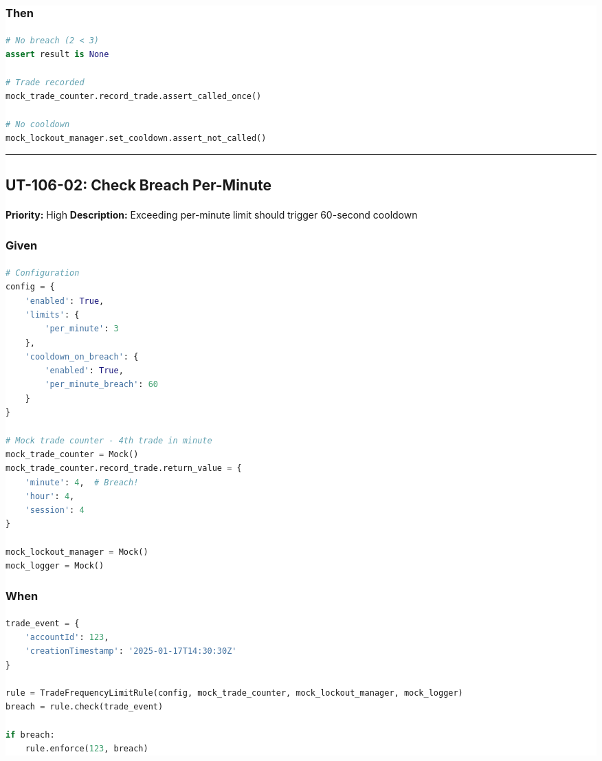 ### Then
```python
# No breach (2 < 3)
assert result is None

# Trade recorded
mock_trade_counter.record_trade.assert_called_once()

# No cooldown
mock_lockout_manager.set_cooldown.assert_not_called()
```

---

## UT-106-02: Check Breach Per-Minute

**Priority:** High
**Description:** Exceeding per-minute limit should trigger 60-second cooldown

### Given
```python
# Configuration
config = {
    'enabled': True,
    'limits': {
        'per_minute': 3
    },
    'cooldown_on_breach': {
        'enabled': True,
        'per_minute_breach': 60
    }
}

# Mock trade counter - 4th trade in minute
mock_trade_counter = Mock()
mock_trade_counter.record_trade.return_value = {
    'minute': 4,  # Breach!
    'hour': 4,
    'session': 4
}

mock_lockout_manager = Mock()
mock_logger = Mock()
```

### When
```python
trade_event = {
    'accountId': 123,
    'creationTimestamp': '2025-01-17T14:30:30Z'
}

rule = TradeFrequencyLimitRule(config, mock_trade_counter, mock_lockout_manager, mock_logger)
breach = rule.check(trade_event)

if breach:
    rule.enforce(123, breach)
```
